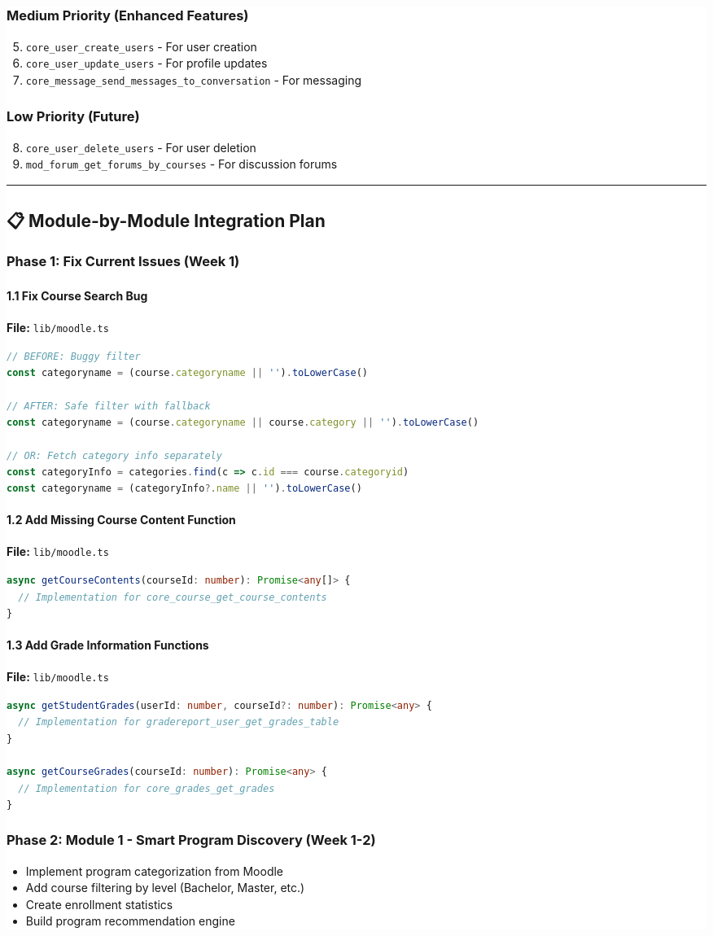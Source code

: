 ### **Medium Priority (Enhanced Features)**
5. `core_user_create_users` - For user creation
6. `core_user_update_users` - For profile updates
7. `core_message_send_messages_to_conversation` - For messaging

### **Low Priority (Future)**
8. `core_user_delete_users` - For user deletion
9. `mod_forum_get_forums_by_courses` - For discussion forums

---

## 📋 Module-by-Module Integration Plan

### **Phase 1: Fix Current Issues (Week 1)**

#### 1.1 Fix Course Search Bug
**File:** `lib/moodle.ts`
```typescript
// BEFORE: Buggy filter
const categoryname = (course.categoryname || '').toLowerCase()

// AFTER: Safe filter with fallback
const categoryname = (course.categoryname || course.category || '').toLowerCase()

// OR: Fetch category info separately
const categoryInfo = categories.find(c => c.id === course.categoryid)
const categoryname = (categoryInfo?.name || '').toLowerCase()
```

#### 1.2 Add Missing Course Content Function
**File:** `lib/moodle.ts`
```typescript
async getCourseContents(courseId: number): Promise<any[]> {
  // Implementation for core_course_get_course_contents
}
```

#### 1.3 Add Grade Information Functions
**File:** `lib/moodle.ts`
```typescript
async getStudentGrades(userId: number, courseId?: number): Promise<any> {
  // Implementation for gradereport_user_get_grades_table
}

async getCourseGrades(courseId: number): Promise<any> {
  // Implementation for core_grades_get_grades
}
```

### **Phase 2: Module 1 - Smart Program Discovery (Week 1-2)**
- Implement program categorization from Moodle
- Add course filtering by level (Bachelor, Master, etc.)
- Create enrollment statistics
- Build program recommendation engine
